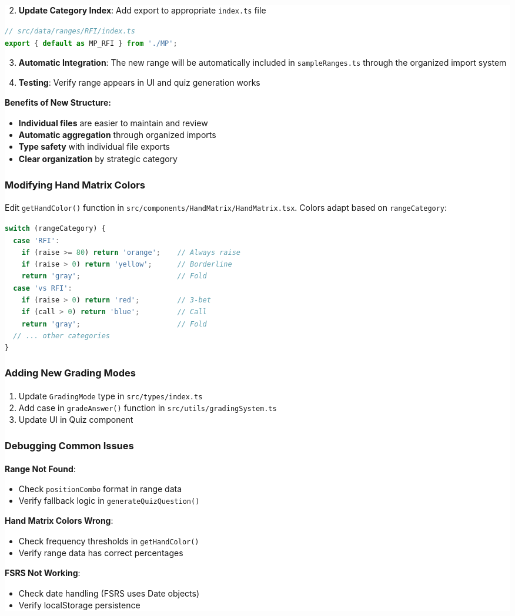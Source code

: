 2. **Update Category Index**: Add export to appropriate `index.ts` file
```typescript
// src/data/ranges/RFI/index.ts
export { default as MP_RFI } from './MP';
```

3. **Automatic Integration**: The new range will be automatically included in `sampleRanges.ts` through the organized import system

4. **Testing**: Verify range appears in UI and quiz generation works

**Benefits of New Structure:**
- **Individual files** are easier to maintain and review
- **Automatic aggregation** through organized imports
- **Type safety** with individual file exports
- **Clear organization** by strategic category

### Modifying Hand Matrix Colors

Edit `getHandColor()` function in `src/components/HandMatrix/HandMatrix.tsx`. Colors adapt based on `rangeCategory`:
```typescript
switch (rangeCategory) {
  case 'RFI':
    if (raise >= 80) return 'orange';    // Always raise
    if (raise > 0) return 'yellow';      // Borderline
    return 'gray';                       // Fold
  case 'vs RFI':
    if (raise > 0) return 'red';         // 3-bet
    if (call > 0) return 'blue';         // Call  
    return 'gray';                       // Fold
  // ... other categories
}
```

### Adding New Grading Modes

1. Update `GradingMode` type in `src/types/index.ts`
2. Add case in `gradeAnswer()` function in `src/utils/gradingSystem.ts`
3. Update UI in Quiz component

### Debugging Common Issues

**Range Not Found**: 
- Check `positionCombo` format in range data
- Verify fallback logic in `generateQuizQuestion()`

**Hand Matrix Colors Wrong**:
- Check frequency thresholds in `getHandColor()`
- Verify range data has correct percentages

**FSRS Not Working**:
- Check date handling (FSRS uses Date objects)
- Verify localStorage persistence
